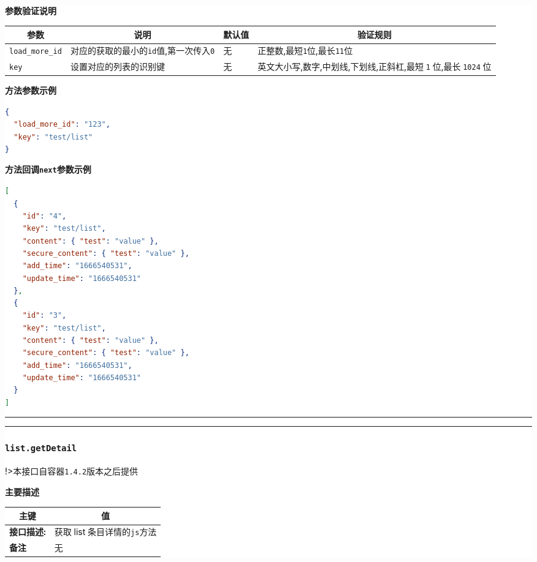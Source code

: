 **参数验证说明**

| 参数           | 说明                                   | 默认值 | 验证规则                                                        |
| -------------- | -------------------------------------- | ------ | --------------------------------------------------------------- |
| `load_more_id` | 对应的获取的最小的`id`值,第一次传入`0` | 无     | 正整数,最短`1`位,最长`11`位                                     |
| `key`          | 设置对应的列表的识别键                 | 无     | 英文大小写,数字,中划线,下划线,正斜杠,最短 `1` 位,最长 `1024` 位 |

**方法参数示例**

```json
{
  "load_more_id": "123",
  "key": "test/list"
}
```

**方法回调`next`参数示例**

```json
[
  {
    "id": "4",
    "key": "test/list",
    "content": { "test": "value" },
    "secure_content": { "test": "value" },
    "add_time": "1666540531",
    "update_time": "1666540531"
  },
  {
    "id": "3",
    "key": "test/list",
    "content": { "test": "value" },
    "secure_content": { "test": "value" },
    "add_time": "1666540531",
    "update_time": "1666540531"
  }
]
```

---

---

### `list.getDetail`

!>本接口自容器`1.4.2`版本之后提供

**主要描述**

| 主键          | 值                           |
| ------------- | ---------------------------- |
| **接口描述:** | 获取 list 条目详情的`js`方法 |
| **备注**      | 无                           |
